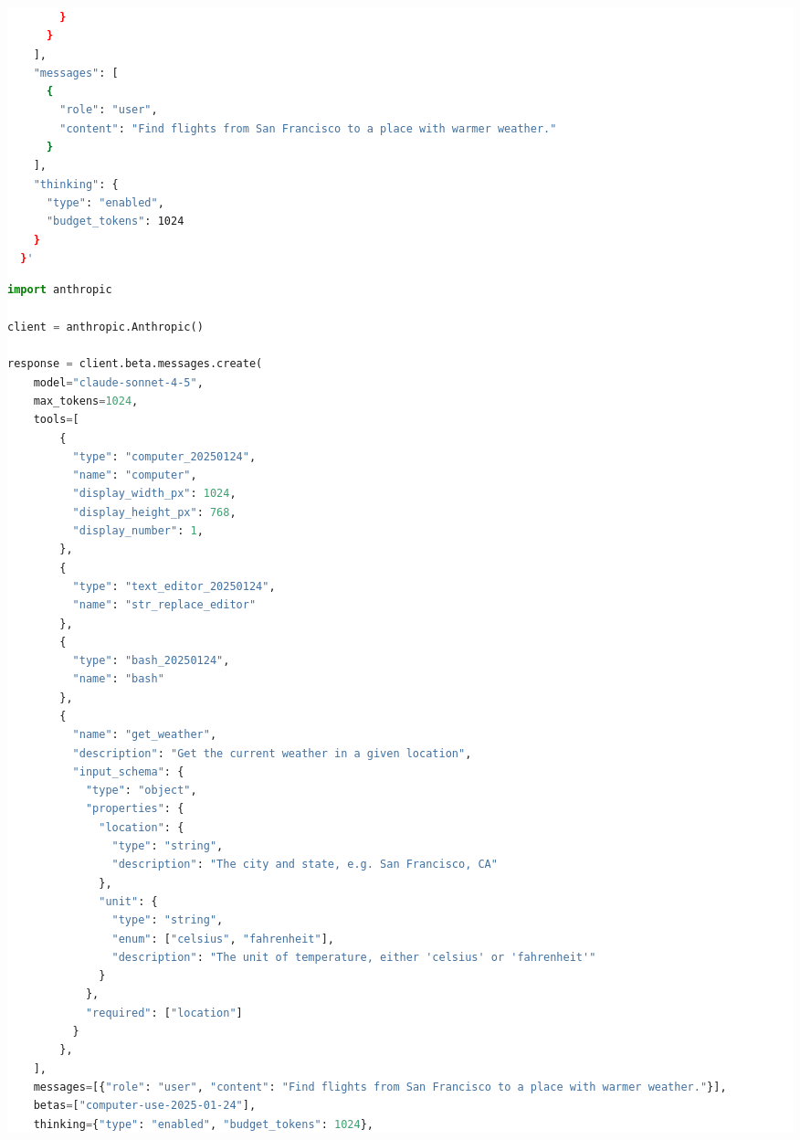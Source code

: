   ```bash Shell theme={null}
          }
        }
      ],
      "messages": [
        {
          "role": "user",
          "content": "Find flights from San Francisco to a place with warmer weather."
        }
      ],
      "thinking": {
        "type": "enabled",
        "budget_tokens": 1024
      }
    }'
  ```

  ```Python Python theme={null}
  import anthropic

  client = anthropic.Anthropic()

  response = client.beta.messages.create(
      model="claude-sonnet-4-5",
      max_tokens=1024,
      tools=[
          {
            "type": "computer_20250124",
            "name": "computer",
            "display_width_px": 1024,
            "display_height_px": 768,
            "display_number": 1,
          },
          {
            "type": "text_editor_20250124",
            "name": "str_replace_editor"
          },
          {
            "type": "bash_20250124",
            "name": "bash"
          },
          {
            "name": "get_weather",
            "description": "Get the current weather in a given location",
            "input_schema": {
              "type": "object",
              "properties": {
                "location": {
                  "type": "string",
                  "description": "The city and state, e.g. San Francisco, CA"
                },
                "unit": {
                  "type": "string",
                  "enum": ["celsius", "fahrenheit"],
                  "description": "The unit of temperature, either 'celsius' or 'fahrenheit'"
                }
              },
              "required": ["location"]
            }
          },
      ],
      messages=[{"role": "user", "content": "Find flights from San Francisco to a place with warmer weather."}],
      betas=["computer-use-2025-01-24"],
      thinking={"type": "enabled", "budget_tokens": 1024},
  ```
